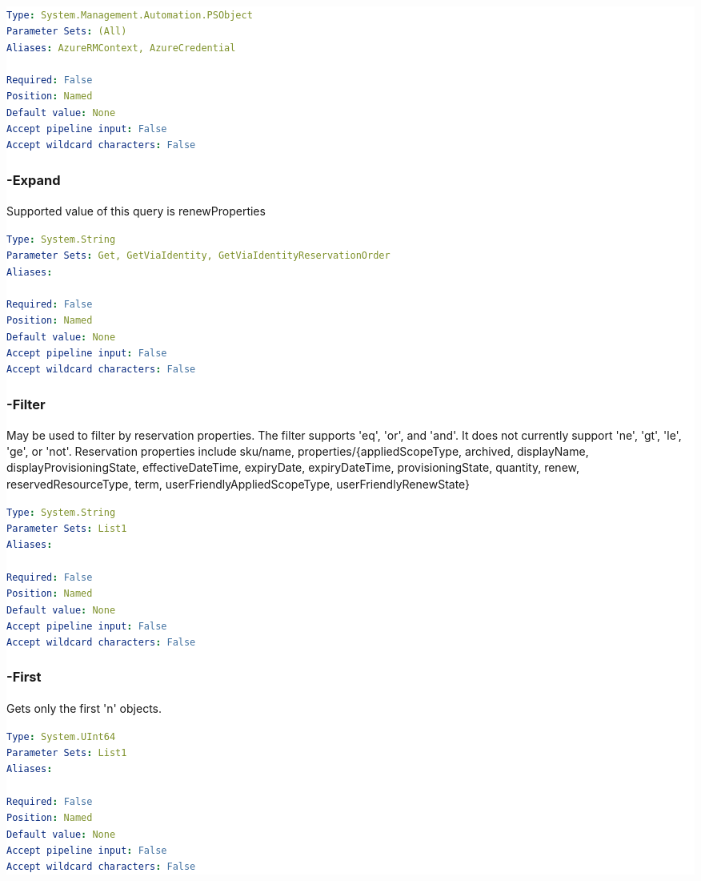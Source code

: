 ```yaml
Type: System.Management.Automation.PSObject
Parameter Sets: (All)
Aliases: AzureRMContext, AzureCredential

Required: False
Position: Named
Default value: None
Accept pipeline input: False
Accept wildcard characters: False
```

### -Expand
Supported value of this query is renewProperties

```yaml
Type: System.String
Parameter Sets: Get, GetViaIdentity, GetViaIdentityReservationOrder
Aliases:

Required: False
Position: Named
Default value: None
Accept pipeline input: False
Accept wildcard characters: False
```

### -Filter
May be used to filter by reservation properties.
The filter supports 'eq', 'or', and 'and'.
It does not currently support 'ne', 'gt', 'le', 'ge', or 'not'.
Reservation properties include sku/name, properties/{appliedScopeType, archived, displayName, displayProvisioningState, effectiveDateTime, expiryDate, expiryDateTime, provisioningState, quantity, renew, reservedResourceType, term, userFriendlyAppliedScopeType, userFriendlyRenewState}

```yaml
Type: System.String
Parameter Sets: List1
Aliases:

Required: False
Position: Named
Default value: None
Accept pipeline input: False
Accept wildcard characters: False
```

### -First
Gets only the first 'n' objects.

```yaml
Type: System.UInt64
Parameter Sets: List1
Aliases:

Required: False
Position: Named
Default value: None
Accept pipeline input: False
Accept wildcard characters: False
```

